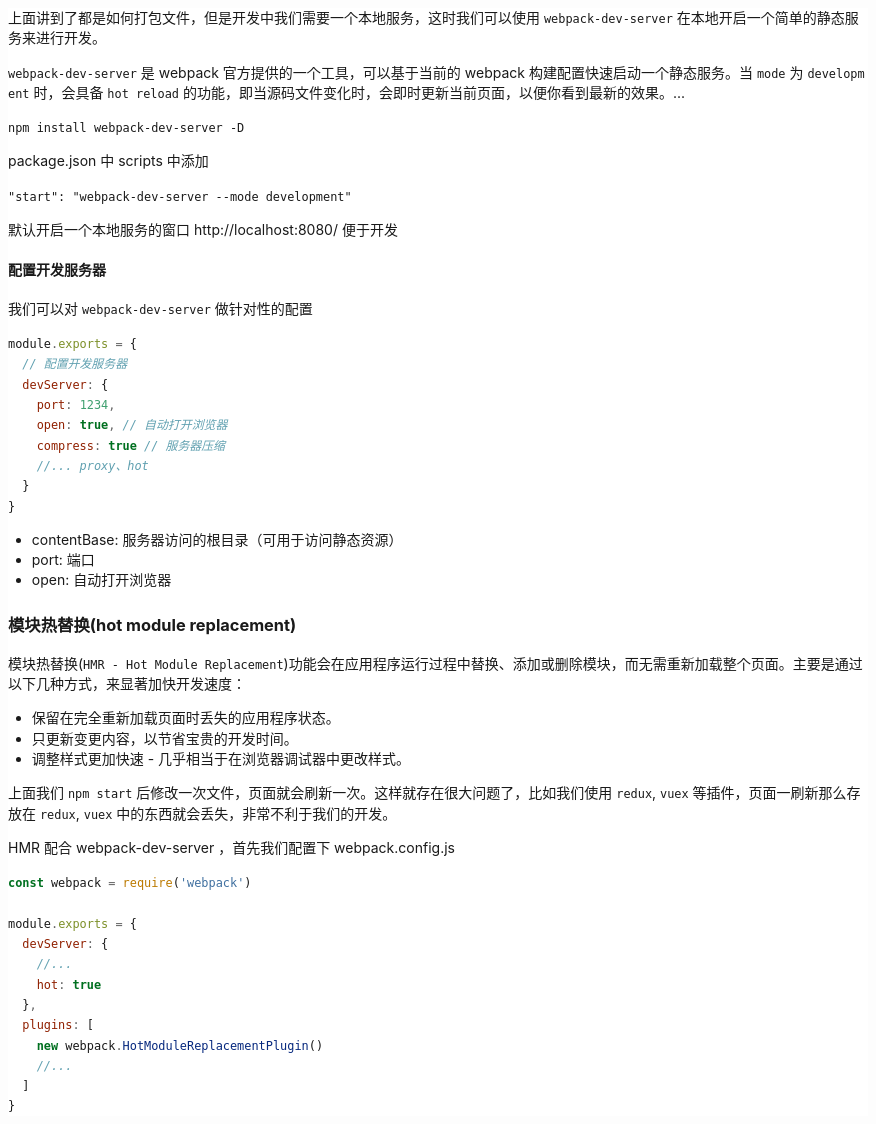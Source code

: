 上面讲到了都是如何打包文件，但是开发中我们需要一个本地服务，这时我们可以使用 `webpack-dev-server` 在本地开启一个简单的静态服务来进行开发。

`webpack-dev-server` 是 webpack 官方提供的一个工具，可以基于当前的 webpack 构建配置快速启动一个静态服务。当 `mode` 为 `development` 时，会具备 `hot reload` 的功能，即当源码文件变化时，会即时更新当前页面，以便你看到最新的效果。...

```
npm install webpack-dev-server -D
```

package.json 中 scripts 中添加

```
"start": "webpack-dev-server --mode development"
```

默认开启一个本地服务的窗口 http://localhost:8080/ 便于开发

#### 配置开发服务器

我们可以对 `webpack-dev-server` 做针对性的配置

```js
module.exports = {
  // 配置开发服务器
  devServer: {
    port: 1234,
    open: true, // 自动打开浏览器
    compress: true // 服务器压缩
    //... proxy、hot
  }
}
```

- contentBase: 服务器访问的根目录（可用于访问静态资源）
- port: 端口
- open: 自动打开浏览器

### 模块热替换(hot module replacement)

模块热替换(`HMR - Hot Module Replacement`)功能会在应用程序运行过程中替换、添加或删除模块，而无需重新加载整个页面。主要是通过以下几种方式，来显著加快开发速度：

- 保留在完全重新加载页面时丢失的应用程序状态。
- 只更新变更内容，以节省宝贵的开发时间。
- 调整样式更加快速 - 几乎相当于在浏览器调试器中更改样式。

上面我们 `npm start` 后修改一次文件，页面就会刷新一次。这样就存在很大问题了，比如我们使用 `redux`, `vuex` 等插件，页面一刷新那么存放在 `redux`, `vuex` 中的东西就会丢失，非常不利于我们的开发。

HMR 配合 webpack-dev-server ，首先我们配置下 webpack.config.js

```js
const webpack = require('webpack')

module.exports = {
  devServer: {
    //...
    hot: true
  },
  plugins: [
    new webpack.HotModuleReplacementPlugin()
    //...
  ]
}
```

